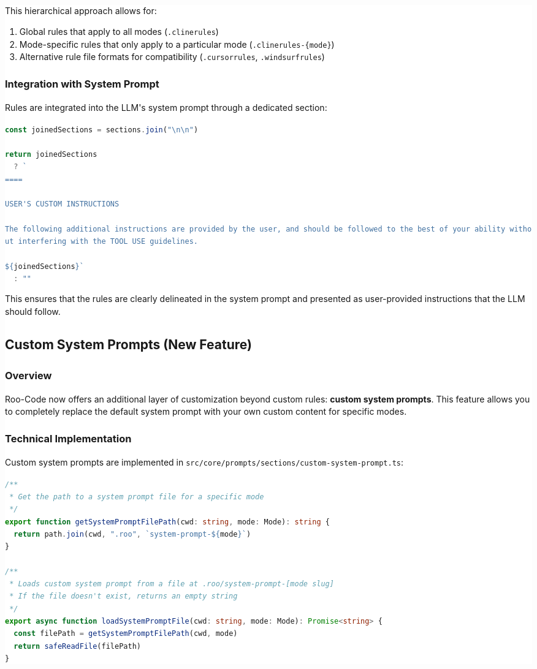 This hierarchical approach allows for:
1. Global rules that apply to all modes (`.clinerules`)
2. Mode-specific rules that only apply to a particular mode (`.clinerules-{mode}`)
3. Alternative rule file formats for compatibility (`.cursorrules`, `.windsurfrules`)

### Integration with System Prompt

Rules are integrated into the LLM's system prompt through a dedicated section:

```typescript
const joinedSections = sections.join("\n\n")

return joinedSections
  ? `
====

USER'S CUSTOM INSTRUCTIONS

The following additional instructions are provided by the user, and should be followed to the best of your ability without interfering with the TOOL USE guidelines.

${joinedSections}`
  : ""
```

This ensures that the rules are clearly delineated in the system prompt and presented as user-provided instructions that the LLM should follow.

## Custom System Prompts (New Feature)

### Overview

Roo-Code now offers an additional layer of customization beyond custom rules: **custom system prompts**. This feature allows you to completely replace the default system prompt with your own custom content for specific modes.

### Technical Implementation

Custom system prompts are implemented in `src/core/prompts/sections/custom-system-prompt.ts`:

```typescript
/**
 * Get the path to a system prompt file for a specific mode
 */
export function getSystemPromptFilePath(cwd: string, mode: Mode): string {
  return path.join(cwd, ".roo", `system-prompt-${mode}`)
}

/**
 * Loads custom system prompt from a file at .roo/system-prompt-[mode slug]
 * If the file doesn't exist, returns an empty string
 */
export async function loadSystemPromptFile(cwd: string, mode: Mode): Promise<string> {
  const filePath = getSystemPromptFilePath(cwd, mode)
  return safeReadFile(filePath)
}
```
